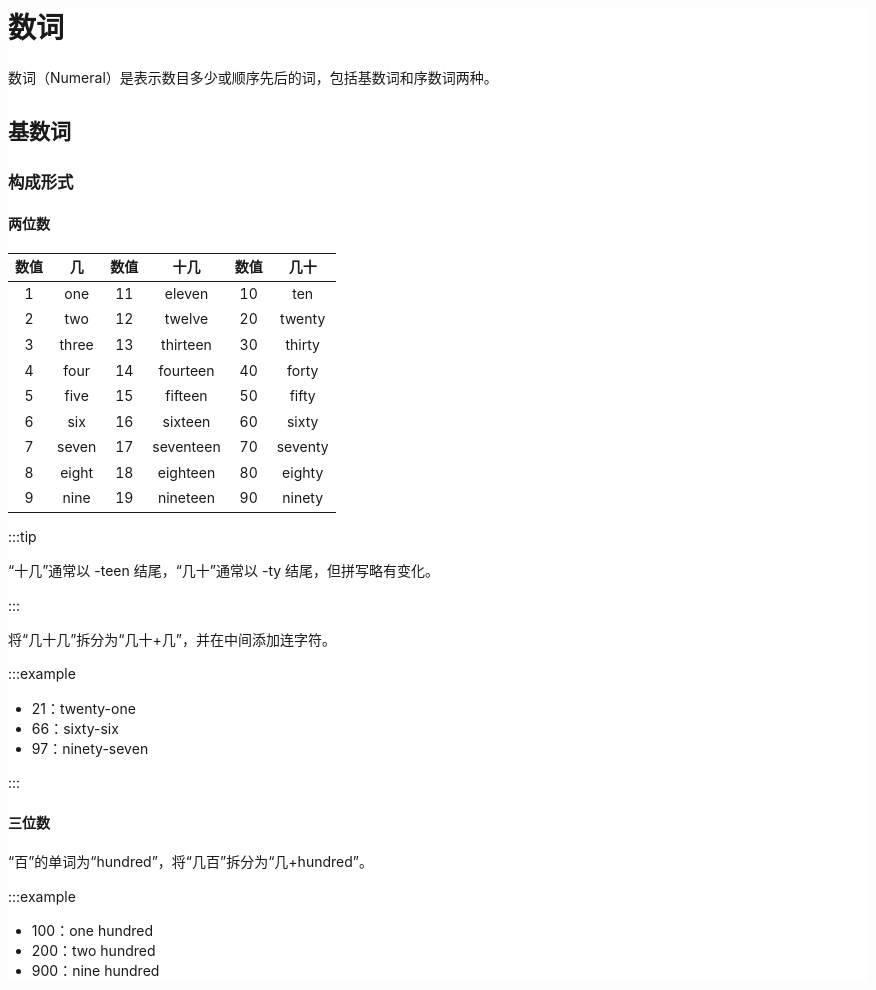 # 数词

数词（Numeral）是表示数目多少或顺序先后的词，包括基数词和序数词两种。

## 基数词

### 构成形式

#### 两位数

| 数值 |  几   | 数值 |   十几    | 数值 |  几十   |
| :--: | :---: | :--: | :-------: | :--: | :-----: |
| $1$  |  one  | $11$ |  eleven   | $10$ |   ten   |
| $2$  |  two  | $12$ |  twelve   | $20$ | twenty  |
| $3$  | three | $13$ | thirteen  | $30$ | thirty  |
| $4$  | four  | $14$ | fourteen  | $40$ |  forty  |
| $5$  | five  | $15$ |  fifteen  | $50$ |  fifty  |
| $6$  |  six  | $16$ |  sixteen  | $60$ |  sixty  |
| $7$  | seven | $17$ | seventeen | $70$ | seventy |
| $8$  | eight | $18$ | eighteen  | $80$ | eighty  |
| $9$  | nine  | $19$ | nineteen  | $90$ | ninety  |

:::tip

“十几”通常以 -teen 结尾，“几十”通常以 -ty 结尾，但拼写略有变化。

:::

将“几十几”拆分为“几十+几”，并在中间添加连字符。

:::example

- $21$：twenty-one
- $66$：sixty-six
- $97$：ninety-seven

:::

#### 三位数

“百”的单词为“hundred”，将“几百”拆分为“几+hundred”。

:::example

- $100$：one hundred
- $200$：two hundred
- $900$：nine hundred
